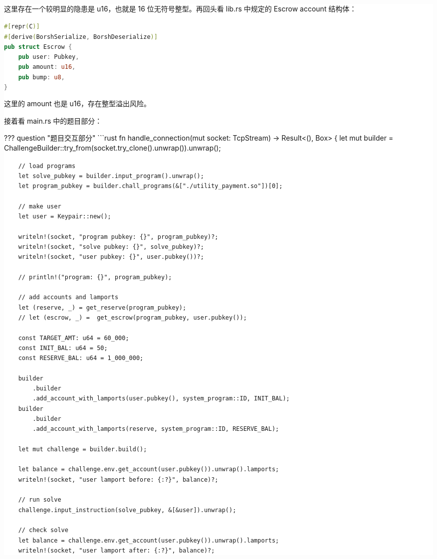 这里存在一个较明显的隐患是 u16，也就是 16 位无符号整型。再回头看 lib.rs 中规定的 Escrow account 结构体：
```rust
#[repr(C)]
#[derive(BorshSerialize, BorshDeserialize)]
pub struct Escrow {
    pub user: Pubkey,
    pub amount: u16,
    pub bump: u8,
}
```
这里的 amount 也是 u16，存在整型溢出风险。

接着看 main.rs 中的题目部分：

??? question "题目交互部分"
    ```rust
    fn handle_connection(mut socket: TcpStream) -> Result<(), Box<dyn Error>> {
        let mut builder = ChallengeBuilder::try_from(socket.try_clone().unwrap()).unwrap();

        // load programs
        let solve_pubkey = builder.input_program().unwrap();
        let program_pubkey = builder.chall_programs(&["./utility_payment.so"])[0];

        // make user
        let user = Keypair::new();

        writeln!(socket, "program pubkey: {}", program_pubkey)?;
        writeln!(socket, "solve pubkey: {}", solve_pubkey)?;
        writeln!(socket, "user pubkey: {}", user.pubkey())?;

        // println!("program: {}", program_pubkey);

        // add accounts and lamports
        let (reserve, _) = get_reserve(program_pubkey);
        // let (escrow, _) =  get_escrow(program_pubkey, user.pubkey());

        const TARGET_AMT: u64 = 60_000;
        const INIT_BAL: u64 = 50;
        const RESERVE_BAL: u64 = 1_000_000;

        builder
            .builder
            .add_account_with_lamports(user.pubkey(), system_program::ID, INIT_BAL);
        builder
            .builder
            .add_account_with_lamports(reserve, system_program::ID, RESERVE_BAL);

        let mut challenge = builder.build();

        let balance = challenge.env.get_account(user.pubkey()).unwrap().lamports;
        writeln!(socket, "user lamport before: {:?}", balance)?;

        // run solve
        challenge.input_instruction(solve_pubkey, &[&user]).unwrap();

        // check solve
        let balance = challenge.env.get_account(user.pubkey()).unwrap().lamports;
        writeln!(socket, "user lamport after: {:?}", balance)?;
